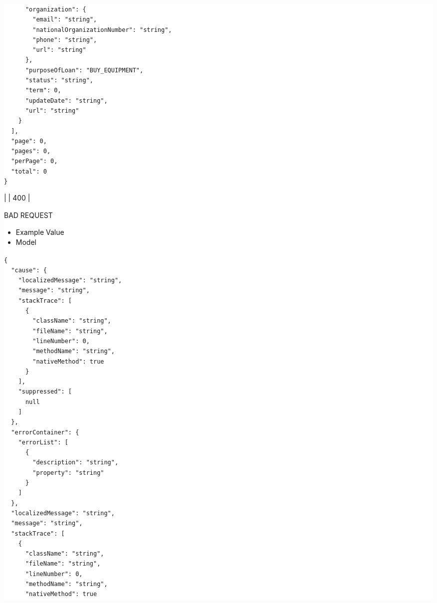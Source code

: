 ```
      "organization": {
        "email": "string",
        "nationalOrganizationNumber": "string",
        "phone": "string",
        "url": "string"
      },
      "purposeOfLoan": "BUY_EQUIPMENT",
      "status": "string",
      "term": 0,
      "updateDate": "string",
      "url": "string"
    }
  ],
  "page": 0,
  "pages": 0,
  "perPage": 0,
  "total": 0
}

```

 |
| 400 |

BAD REQUEST

-   Example Value
-   Model

```
{
  "cause": {
    "localizedMessage": "string",
    "message": "string",
    "stackTrace": [
      {
        "className": "string",
        "fileName": "string",
        "lineNumber": 0,
        "methodName": "string",
        "nativeMethod": true
      }
    ],
    "suppressed": [
      null
    ]
  },
  "errorContainer": {
    "errorList": [
      {
        "description": "string",
        "property": "string"
      }
    ]
  },
  "localizedMessage": "string",
  "message": "string",
  "stackTrace": [
    {
      "className": "string",
      "fileName": "string",
      "lineNumber": 0,
      "methodName": "string",
      "nativeMethod": true
```